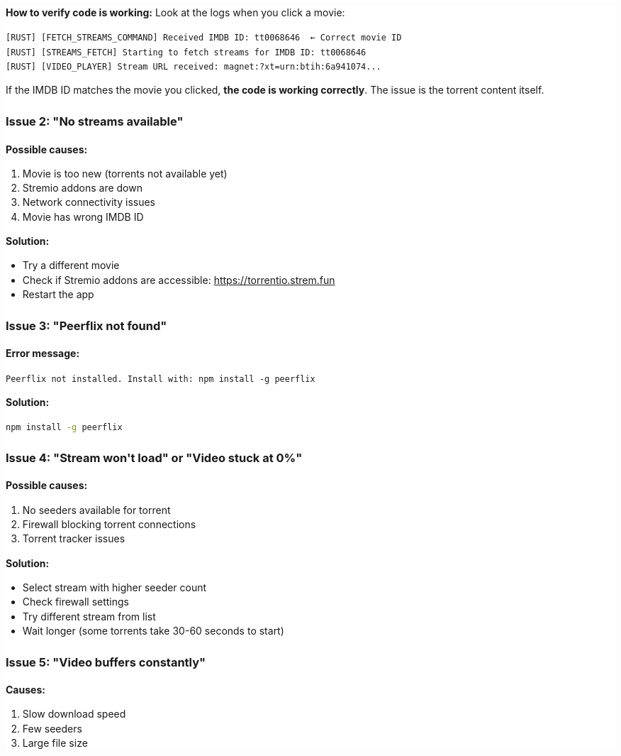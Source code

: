 **How to verify code is working:**
Look at the logs when you click a movie:
```
[RUST] [FETCH_STREAMS_COMMAND] Received IMDB ID: tt0068646  ← Correct movie ID
[RUST] [STREAMS_FETCH] Starting to fetch streams for IMDB ID: tt0068646
[RUST] [VIDEO_PLAYER] Stream URL received: magnet:?xt=urn:btih:6a941074...
```

If the IMDB ID matches the movie you clicked, **the code is working correctly**. The issue is the torrent content itself.

### Issue 2: "No streams available"

**Possible causes:**
1. Movie is too new (torrents not available yet)
2. Stremio addons are down
3. Network connectivity issues
4. Movie has wrong IMDB ID

**Solution:**
- Try a different movie
- Check if Stremio addons are accessible: https://torrentio.strem.fun
- Restart the app

### Issue 3: "Peerflix not found"

**Error message:**
```
Peerflix not installed. Install with: npm install -g peerflix
```

**Solution:**
```bash
npm install -g peerflix
```

### Issue 4: "Stream won't load" or "Video stuck at 0%"

**Possible causes:**
1. No seeders available for torrent
2. Firewall blocking torrent connections
3. Torrent tracker issues

**Solution:**
- Select stream with higher seeder count
- Check firewall settings
- Try different stream from list
- Wait longer (some torrents take 30-60 seconds to start)

### Issue 5: "Video buffers constantly"

**Causes:**
1. Slow download speed
2. Few seeders
3. Large file size
